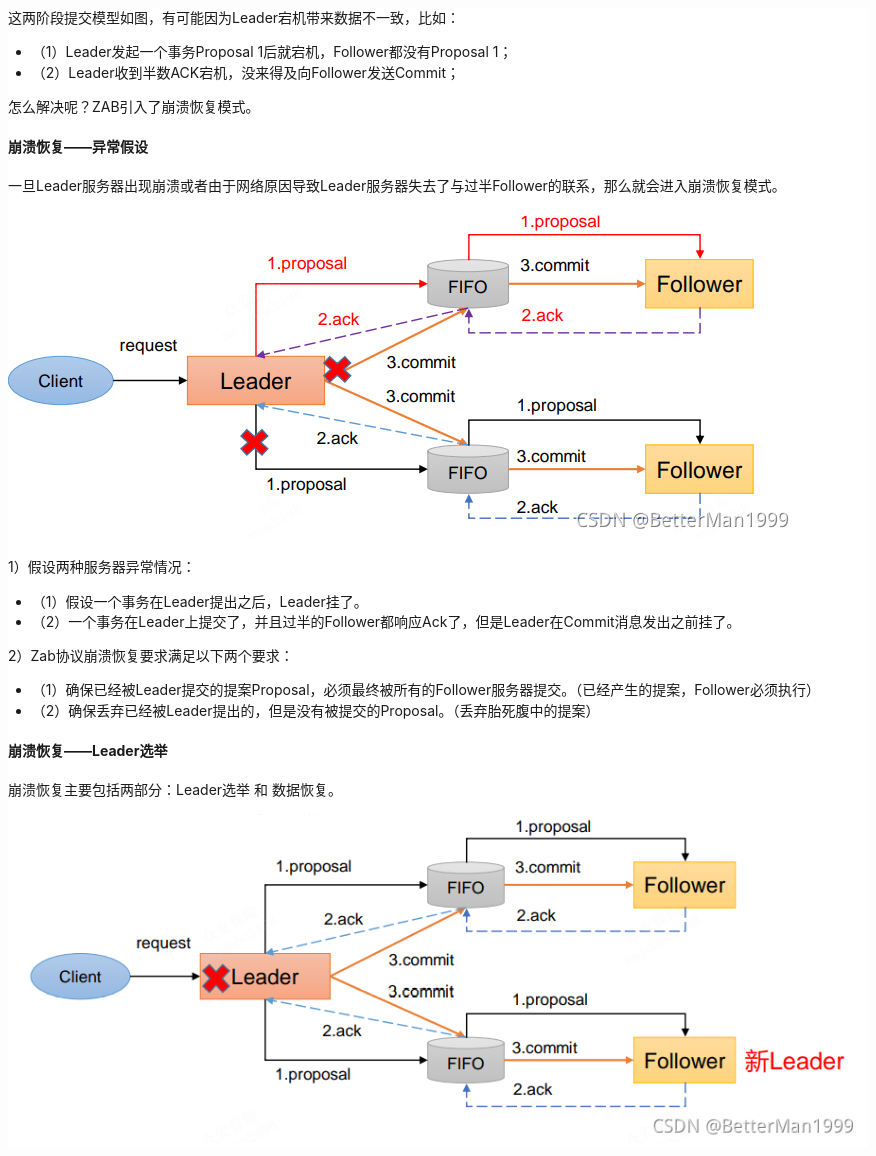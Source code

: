 这两阶段提交模型如图，有可能因为Leader宕机带来数据不一致，比如：
- （1）Leader发起一个事务Proposal 1后就宕机，Follower都没有Proposal 1；
- （2）Leader收到半数ACK宕机，没来得及向Follower发送Commit；

怎么解决呢？ZAB引入了崩溃恢复模式。

#### 崩溃恢复——异常假设

一旦Leader服务器出现崩溃或者由于网络原因导致Leader服务器失去了与过半Follower的联系，那么就会进入崩溃恢复模式。

![zabCrashRecovery01](img/11/zabCrashRecovery01.png)

1）假设两种服务器异常情况：
- （1）假设一个事务在Leader提出之后，Leader挂了。
- （2）一个事务在Leader上提交了，并且过半的Follower都响应Ack了，但是Leader在Commit消息发出之前挂了。

2）Zab协议崩溃恢复要求满足以下两个要求：
- （1）确保已经被Leader提交的提案Proposal，必须最终被所有的Follower服务器提交。（已经产生的提案，Follower必须执行）
- （2）确保丢弃已经被Leader提出的，但是没有被提交的Proposal。（丢弃胎死腹中的提案）

#### 崩溃恢复——Leader选举

崩溃恢复主要包括两部分：Leader选举 和 数据恢复。

![zabCrashRecovery02](img/11/zabCrashRecovery02.png)
